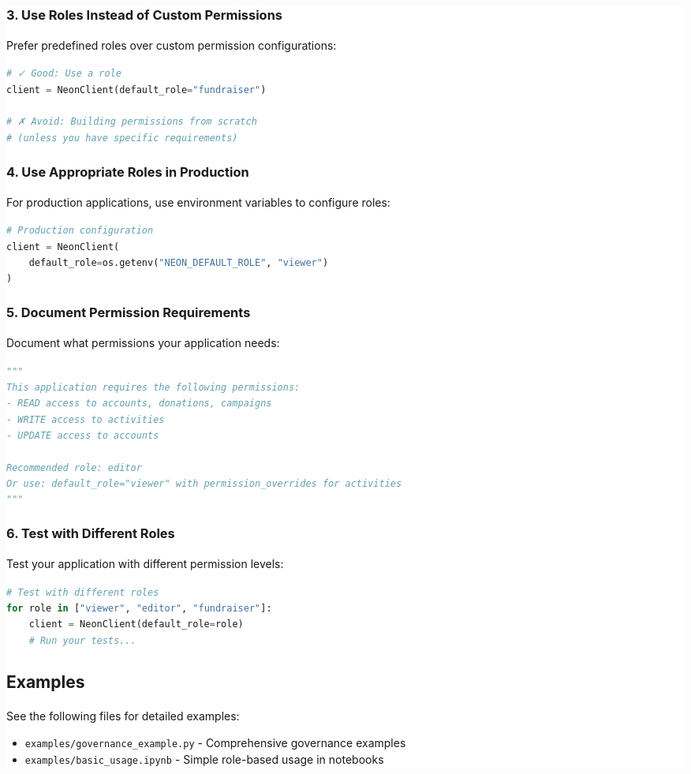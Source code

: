 ### 3. Use Roles Instead of Custom Permissions

Prefer predefined roles over custom permission configurations:

```python
# ✓ Good: Use a role
client = NeonClient(default_role="fundraiser")

# ✗ Avoid: Building permissions from scratch
# (unless you have specific requirements)
```

### 4. Use Appropriate Roles in Production

For production applications, use environment variables to configure roles:

```python
# Production configuration
client = NeonClient(
    default_role=os.getenv("NEON_DEFAULT_ROLE", "viewer")
)
```

### 5. Document Permission Requirements

Document what permissions your application needs:

```python
"""
This application requires the following permissions:
- READ access to accounts, donations, campaigns
- WRITE access to activities
- UPDATE access to accounts

Recommended role: editor
Or use: default_role="viewer" with permission_overrides for activities
"""
```

### 6. Test with Different Roles

Test your application with different permission levels:

```python
# Test with different roles
for role in ["viewer", "editor", "fundraiser"]:
    client = NeonClient(default_role=role)
    # Run your tests...
```

## Examples

See the following files for detailed examples:

- `examples/governance_example.py` - Comprehensive governance examples
- `examples/basic_usage.ipynb` - Simple role-based usage in notebooks
